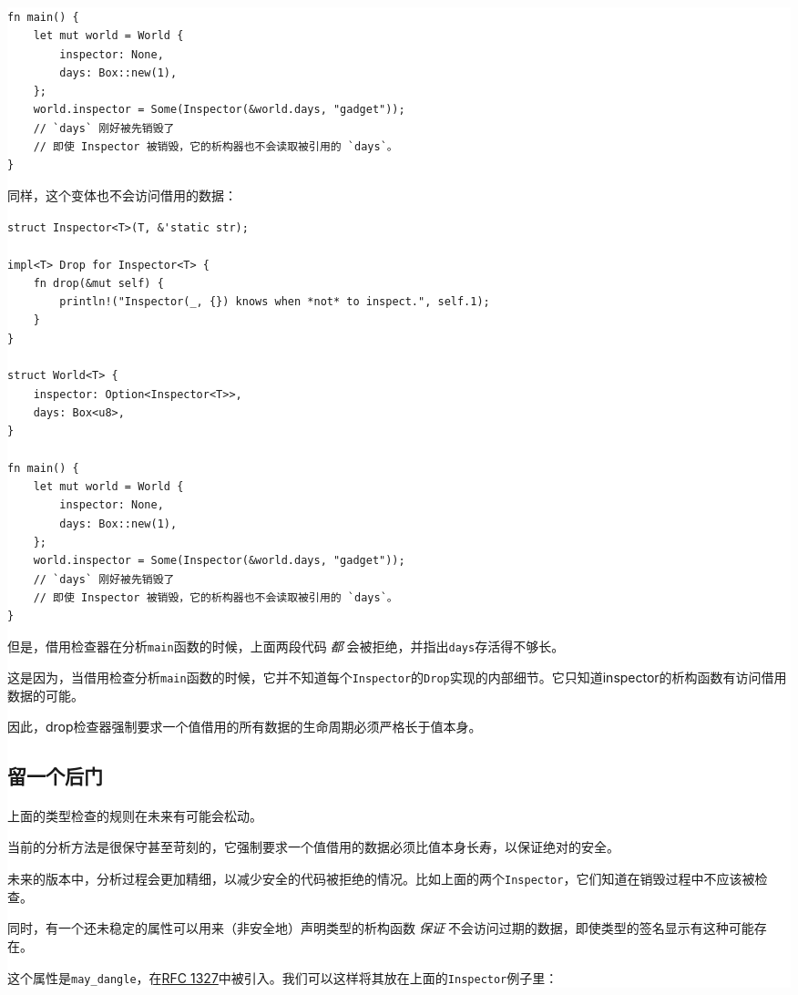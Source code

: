 ```rust,compile_fail
fn main() {
    let mut world = World {
        inspector: None,
        days: Box::new(1),
    };
    world.inspector = Some(Inspector(&world.days, "gadget"));
    // `days` 刚好被先销毁了
    // 即使 Inspector 被销毁，它的析构器也不会读取被引用的 `days`。
}
```

同样，这个变体也不会访问借用的数据：

```rust,compile_fail
struct Inspector<T>(T, &'static str);

impl<T> Drop for Inspector<T> {
    fn drop(&mut self) {
        println!("Inspector(_, {}) knows when *not* to inspect.", self.1);
    }
}

struct World<T> {
    inspector: Option<Inspector<T>>,
    days: Box<u8>,
}

fn main() {
    let mut world = World {
        inspector: None,
        days: Box::new(1),
    };
    world.inspector = Some(Inspector(&world.days, "gadget"));
    // `days` 刚好被先销毁了
    // 即使 Inspector 被销毁，它的析构器也不会读取被引用的 `days`。
}
```

但是，借用检查器在分析`main`函数的时候，上面两段代码 _都_ 会被拒绝，并指出`days`存活得不够长。

这是因为，当借用检查分析`main`函数的时候，它并不知道每个`Inspector`的`Drop`实现的内部细节。它只知道inspector的析构函数有访问借用数据的可能。

因此，drop检查器强制要求一个值借用的所有数据的生命周期必须严格长于值本身。

## 留一个后门

上面的类型检查的规则在未来有可能会松动。

当前的分析方法是很保守甚至苛刻的，它强制要求一个值借用的数据必须比值本身长寿，以保证绝对的安全。

未来的版本中，分析过程会更加精细，以减少安全的代码被拒绝的情况。比如上面的两个`Inspector`，它们知道在销毁过程中不应该被检查。

同时，有一个还未稳定的属性可以用来（非安全地）声明类型的析构函数 _保证_ 不会访问过期的数据，即使类型的签名显示有这种可能存在。

这个属性是`may_dangle`，在[RFC 1327][rfc1327]中被引入。我们可以这样将其放在上面的`Inspector`例子里：


[rfc1327]: https://github.com/rust-lang/rfcs/blob/master/text/1327-dropck-param-eyepatch.md
[rfc1857]: https://github.com/rust-lang/rfcs/blob/master/text/1857-stabilize-drop-order.md
[`manuallydrop`]: https://doc.rust-lang.org/std/mem/struct.ManuallyDrop.html